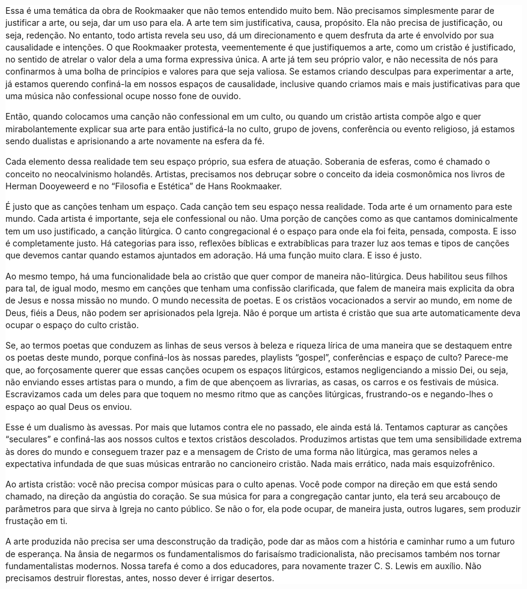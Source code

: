 Essa é uma temática da obra de Rookmaaker que não temos entendido muito bem. Não precisamos simplesmente parar de justificar a arte, ou seja, dar um uso para ela. A arte tem sim justificativa, causa, propósito. Ela não precisa de justificação, ou seja, redenção. No entanto, todo artista revela seu uso, dá um direcionamento e quem desfruta da arte é envolvido por sua causalidade e intenções. O que Rookmaaker protesta, veementemente é que justifiquemos a arte, como um cristão é justificado, no sentido de atrelar o valor dela a uma forma expressiva única. A arte já tem seu próprio valor, e não necessita de nós para confinarmos à uma bolha de princípios e valores para que seja valiosa. Se estamos criando desculpas para experimentar a arte, já estamos querendo confiná-la em nossos espaços de causalidade, inclusive quando criamos mais e mais justificativas para que uma música não confessional ocupe nosso fone de ouvido.

Então, quando colocamos uma canção não confessional em um culto, ou quando um cristão artista compõe algo e quer mirabolantemente explicar sua arte para então justificá-la no culto, grupo de jovens, conferência ou evento religioso, já estamos sendo dualistas e aprisionando a arte novamente na esfera da fé.

Cada elemento dessa realidade tem seu espaço próprio, sua esfera de atuação. Soberania de esferas, como é chamado o conceito no neocalvinismo holandês. Artistas, precisamos nos debruçar sobre o conceito da ideia cosmonômica nos livros de Herman Dooyeweerd e no “Filosofia e Estética” de Hans Rookmaaker.

É justo que as canções tenham um espaço. Cada canção tem seu espaço nessa realidade. Toda arte é um ornamento para este mundo. Cada artista é importante, seja ele confessional ou não. Uma porção de canções como as que cantamos dominicalmente tem um uso justificado, a canção litúrgica. O canto congregacional é o espaço para onde ela foi feita, pensada, composta. E isso é completamente justo. Há categorias para isso, reflexões bíblicas e extrabíblicas para trazer luz aos temas e tipos de canções que devemos cantar quando estamos ajuntados em adoração. Há uma função muito clara. E isso é justo.

Ao mesmo tempo, há uma funcionalidade bela ao cristão que quer compor de maneira não-litúrgica. Deus habilitou seus filhos para tal, de igual modo, mesmo em canções que tenham uma confissão clarificada, que falem de maneira mais explicita da obra de Jesus e nossa missão no mundo. O mundo necessita de poetas. E os cristãos vocacionados a servir ao mundo, em nome de Deus, fiéis a Deus, não podem ser aprisionados pela Igreja. Não é porque um artista é cristão que sua arte automaticamente deva ocupar o espaço do culto cristão.

Se, ao termos poetas que conduzem as linhas de seus versos à beleza e riqueza lírica de uma maneira que se destaquem entre os poetas deste mundo, porque confiná-los às nossas paredes, playlists “gospel”, conferências e espaço de culto? Parece-me que, ao forçosamente querer que essas canções ocupem os espaços litúrgicos, estamos negligenciando a missio Dei, ou seja, não enviando esses artistas para o mundo, a fim de que abençoem as livrarias, as casas, os carros e os festivais de música. Escravizamos cada um deles para que toquem no mesmo ritmo que as canções litúrgicas, frustrando-os e negando-lhes o espaço ao qual Deus os enviou.

Esse é um dualismo às avessas. Por mais que lutamos contra ele no passado, ele ainda está lá. Tentamos capturar as canções “seculares” e confiná-las aos nossos cultos e textos cristãos descolados. Produzimos artistas que tem uma sensibilidade extrema às dores do mundo e conseguem trazer paz e a mensagem de Cristo de uma forma não litúrgica, mas geramos neles a expectativa infundada de que suas músicas entrarão no cancioneiro cristão. Nada mais errático, nada mais esquizofrênico.

Ao artista cristão: você não precisa compor músicas para o culto apenas. Você pode compor na direção em que está sendo chamado, na direção da angústia do coração. Se sua música for para a congregação cantar junto, ela terá seu arcabouço de parâmetros para que sirva à Igreja no canto público. Se não o for, ela pode ocupar, de maneira justa, outros lugares, sem produzir frustação em ti.

A arte produzida não precisa ser uma desconstrução da tradição, pode dar as mãos com a história e caminhar rumo a um futuro de esperança. Na ânsia de negarmos os fundamentalismos do farisaísmo tradicionalista, não precisamos também nos tornar fundamentalistas modernos. Nossa tarefa é como a dos educadores, para novamente trazer C. S. Lewis em auxílio. Não precisamos destruir florestas, antes, nosso dever é irrigar desertos.
